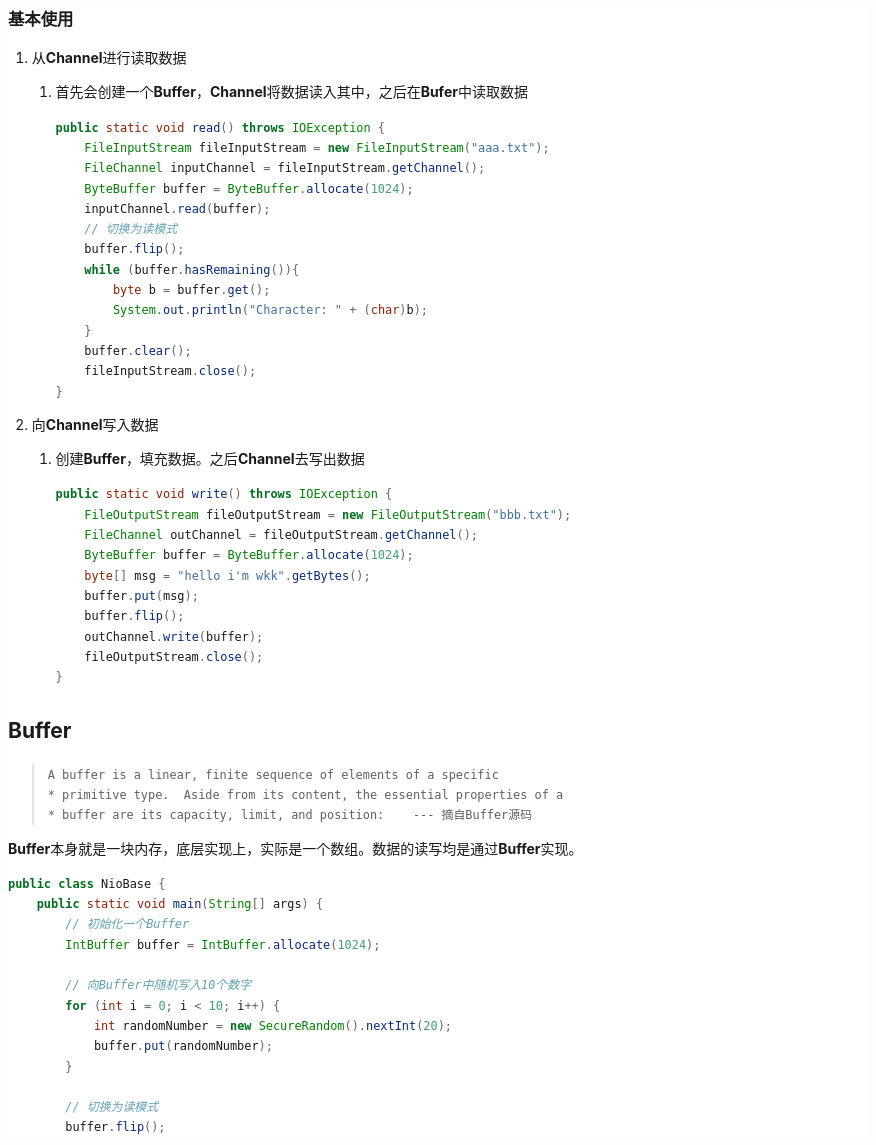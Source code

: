 ### 基本使用

1. 从**Channel**进行读取数据
   
   1. 首先会创建一个**Buffer**，**Channel**将数据读入其中，之后在**Bufer**中读取数据
   
      ```java
      public static void read() throws IOException {
          FileInputStream fileInputStream = new FileInputStream("aaa.txt");
          FileChannel inputChannel = fileInputStream.getChannel();
          ByteBuffer buffer = ByteBuffer.allocate(1024);
          inputChannel.read(buffer);
          // 切换为读模式
          buffer.flip();
          while (buffer.hasRemaining()){
              byte b = buffer.get();
              System.out.println("Character: " + (char)b);
          }
          buffer.clear();
          fileInputStream.close();
      }
      ```
   
2. 向**Channel**写入数据
   
   1. 创建**Buffer**，填充数据。之后**Channel**去写出数据
   
      ```java
      public static void write() throws IOException {
          FileOutputStream fileOutputStream = new FileOutputStream("bbb.txt");
          FileChannel outChannel = fileOutputStream.getChannel();
          ByteBuffer buffer = ByteBuffer.allocate(1024);
          byte[] msg = "hello i'm wkk".getBytes();
          buffer.put(msg);
          buffer.flip();
          outChannel.write(buffer);
          fileOutputStream.close();
      }
      ```
   
      



## Buffer

> ```
> A buffer is a linear, finite sequence of elements of a specific
> * primitive type.  Aside from its content, the essential properties of a
> * buffer are its capacity, limit, and position:    --- 摘自Buffer源码
> ```

**Buffer**本身就是一块内存，底层实现上，实际是一个数组。数据的读写均是通过**Buffer**实现。

```java
public class NioBase {
    public static void main(String[] args) {
        // 初始化一个Buffer
        IntBuffer buffer = IntBuffer.allocate(1024);

        // 向Buffer中随机写入10个数字
        for (int i = 0; i < 10; i++) {
            int randomNumber = new SecureRandom().nextInt(20);
            buffer.put(randomNumber);
        }

        // 切换为读模式
        buffer.flip();
```